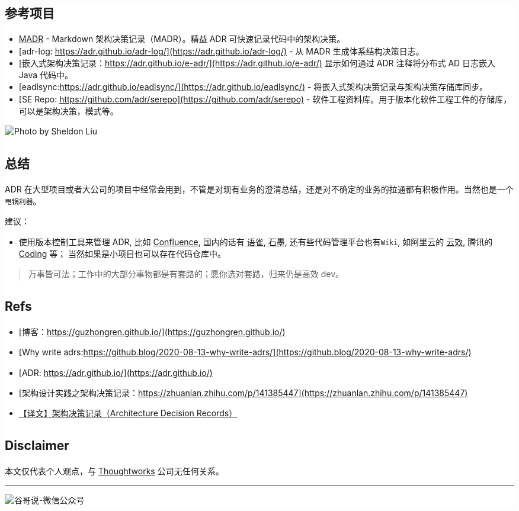 ## 参考项目

* [MADR](https://adr.github.io/madr/) - Markdown 架构决策记录（MADR）。精益 ADR 可快速记录代码中的架构决策。
* [adr-log: https://adr.github.io/adr-log/](https://adr.github.io/adr-log/) - 从 MADR 生成体系结构决策日志。
* [嵌入式架构决策记录：https://adr.github.io/e-adr/](https://adr.github.io/e-adr/) 显示如何通过 ADR 注释将分布式 AD 日志嵌入 Java 代码中。
* [eadlsync:https://adr.github.io/eadlsync/](https://adr.github.io/eadlsync/) - 将嵌入式架构决策记录与架构决策存储库同步。
* [SE Repo: https://github.com/adr/serepo](https://github.com/adr/serepo) - 软件工程资料库。用于版本化软件工程工件的存储库，可以是架构决策，模式等。

![Photo by Sheldon Liu](https://images.unsplash.com/photo-1569091791842-7cfb64e04797?ixlib=rb-1.2.1&ixid=eyJhcHBfaWQiOjEyMDd9&auto=format&fit=crop&w=675&q=80)

## 总结

ADR 在大型项目或者大公司的项目中经常会用到，不管是对现有业务的澄清总结，还是对不确定的业务的拉通都有积极作用。当然也是一个`甩锅利器`。

建议：

* 使用版本控制工具来管理 ADR, 比如 [Confluence](https://www.atlassian.com/software/confluence), 国内的话有 [语雀](https://www.yuque.com/), [石墨](https://shimo.im/), 还有些代码管理平台也有`Wiki`, 如阿里云的 [云效](https://www.aliyun.com/product/yunxiao), 腾讯的 [Coding](https://coding.net/) 等； 当然如果是小项目也可以存在代码仓库中。

> 万事皆可法；工作中的大部分事物都是有套路的；愿你选对套路，归来仍是高效 dev。

## Refs

* [博客：https://guzhongren.github.io/](https://guzhongren.github.io/)

* [Why write adrs:https://github.blog/2020-08-13-why-write-adrs/](https://github.blog/2020-08-13-why-write-adrs/)
* [ADR: https://adr.github.io/](https://adr.github.io/)
* [架构设计实践之架构决策记录：https://zhuanlan.zhihu.com/p/141385447](https://zhuanlan.zhihu.com/p/141385447)
* [【译文】架构决策记录（Architecture Decision Records）](https://www.phodal.com/blog/documenting-architecture-decisions/)

## Disclaimer

本文仅代表个人观点，与 [Thoughtworks](https://www.Thoughtworks.com/) 公司无任何关系。

----
![谷哥说-微信公众号](https://cdn.jsdelivr.net/gh/guzhongren/data-hosting@master/20210819/扫码_搜索联合传播样式-白色版。ae9zxgscqcg.png)

